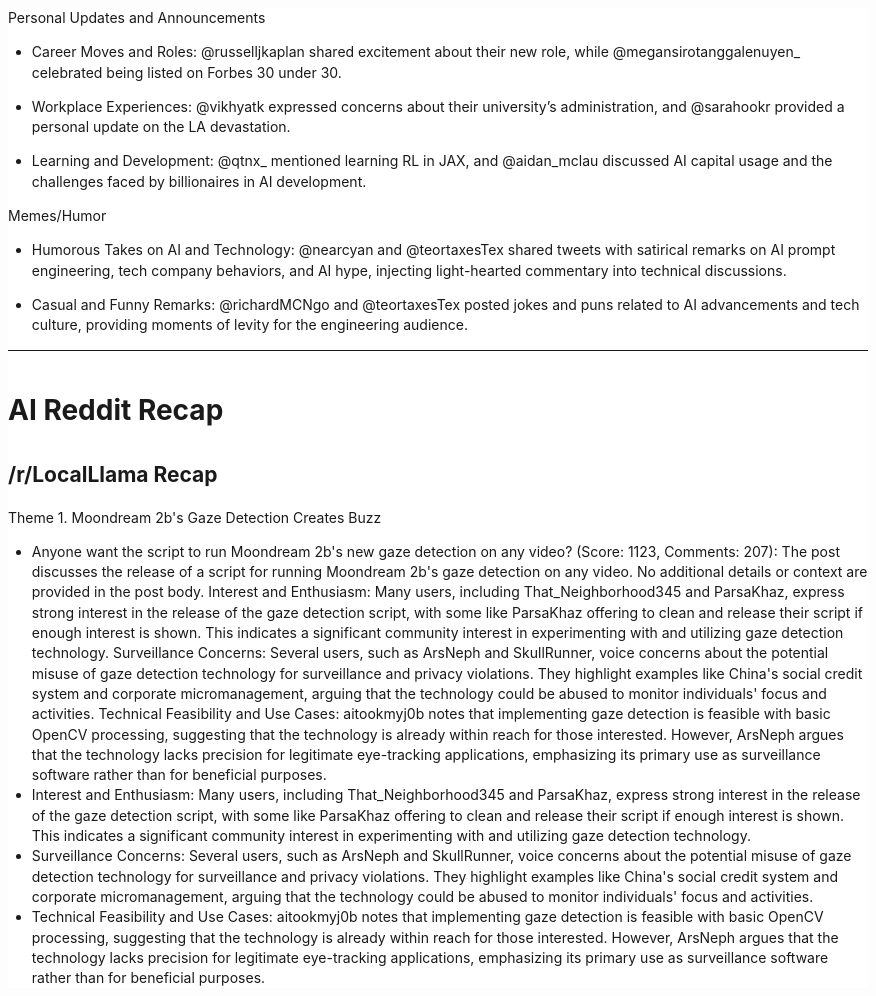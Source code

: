 Personal Updates and Announcements

* Career Moves and Roles: @russelljkaplan shared excitement about their new role, while @megansirotanggalenuyen_ celebrated being listed on Forbes 30 under 30.

* Workplace Experiences: @vikhyatk expressed concerns about their university’s administration, and @sarahookr provided a personal update on the LA devastation.

* Learning and Development: @qtnx_ mentioned learning RL in JAX, and @aidan_mclau discussed AI capital usage and the challenges faced by billionaires in AI development.

Memes/Humor

* Humorous Takes on AI and Technology: @nearcyan and @teortaxesTex shared tweets with satirical remarks on AI prompt engineering, tech company behaviors, and AI hype, injecting light-hearted commentary into technical discussions.

* Casual and Funny Remarks: @richardMCNgo and @teortaxesTex posted jokes and puns related to AI advancements and tech culture, providing moments of levity for the engineering audience.

---
# AI Reddit Recap
## /r/LocalLlama Recap
Theme 1. Moondream 2b's Gaze Detection Creates Buzz

* Anyone want the script to run Moondream 2b's new gaze detection on any video? (Score: 1123, Comments: 207): The post discusses the release of a script for running Moondream 2b's gaze detection on any video. No additional details or context are provided in the post body.
Interest and Enthusiasm: Many users, including That_Neighborhood345 and ParsaKhaz, express strong interest in the release of the gaze detection script, with some like ParsaKhaz offering to clean and release their script if enough interest is shown. This indicates a significant community interest in experimenting with and utilizing gaze detection technology.
Surveillance Concerns: Several users, such as ArsNeph and SkullRunner, voice concerns about the potential misuse of gaze detection technology for surveillance and privacy violations. They highlight examples like China's social credit system and corporate micromanagement, arguing that the technology could be abused to monitor individuals' focus and activities.
Technical Feasibility and Use Cases: aitookmyj0b notes that implementing gaze detection is feasible with basic OpenCV processing, suggesting that the technology is already within reach for those interested. However, ArsNeph argues that the technology lacks precision for legitimate eye-tracking applications, emphasizing its primary use as surveillance software rather than for beneficial purposes.
* Interest and Enthusiasm: Many users, including That_Neighborhood345 and ParsaKhaz, express strong interest in the release of the gaze detection script, with some like ParsaKhaz offering to clean and release their script if enough interest is shown. This indicates a significant community interest in experimenting with and utilizing gaze detection technology.
* Surveillance Concerns: Several users, such as ArsNeph and SkullRunner, voice concerns about the potential misuse of gaze detection technology for surveillance and privacy violations. They highlight examples like China's social credit system and corporate micromanagement, arguing that the technology could be abused to monitor individuals' focus and activities.
* Technical Feasibility and Use Cases: aitookmyj0b notes that implementing gaze detection is feasible with basic OpenCV processing, suggesting that the technology is already within reach for those interested. However, ArsNeph argues that the technology lacks precision for legitimate eye-tracking applications, emphasizing its primary use as surveillance software rather than for beneficial purposes.
